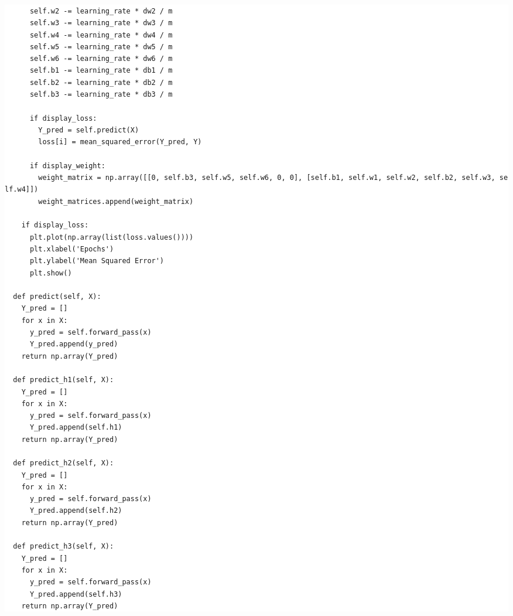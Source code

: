 ```
      self.w2 -= learning_rate * dw2 / m
      self.w3 -= learning_rate * dw3 / m
      self.w4 -= learning_rate * dw4 / m
      self.w5 -= learning_rate * dw5 / m
      self.w6 -= learning_rate * dw6 / m
      self.b1 -= learning_rate * db1 / m
      self.b2 -= learning_rate * db2 / m
      self.b3 -= learning_rate * db3 / m

      if display_loss:
        Y_pred = self.predict(X)
        loss[i] = mean_squared_error(Y_pred, Y)

      if display_weight:
        weight_matrix = np.array([[0, self.b3, self.w5, self.w6, 0, 0], [self.b1, self.w1, self.w2, self.b2, self.w3, self.w4]])
        weight_matrices.append(weight_matrix)

    if display_loss:
      plt.plot(np.array(list(loss.values())))
      plt.xlabel('Epochs')
      plt.ylabel('Mean Squared Error')
      plt.show()

  def predict(self, X):
    Y_pred = []
    for x in X:
      y_pred = self.forward_pass(x)
      Y_pred.append(y_pred)
    return np.array(Y_pred)

  def predict_h1(self, X):
    Y_pred = []
    for x in X:
      y_pred = self.forward_pass(x)
      Y_pred.append(self.h1)
    return np.array(Y_pred)

  def predict_h2(self, X):
    Y_pred = []
    for x in X:
      y_pred = self.forward_pass(x)
      Y_pred.append(self.h2)
    return np.array(Y_pred)

  def predict_h3(self, X):
    Y_pred = []
    for x in X:
      y_pred = self.forward_pass(x)
      Y_pred.append(self.h3)
    return np.array(Y_pred)
```
